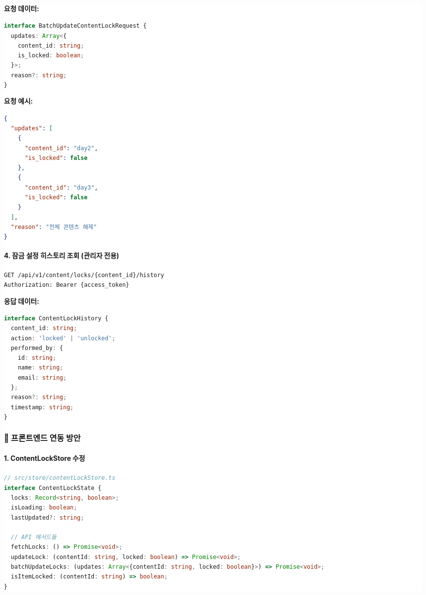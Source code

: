 **요청 데이터:**
```typescript
interface BatchUpdateContentLockRequest {
  updates: Array<{
    content_id: string;
    is_locked: boolean;
  }>;
  reason?: string;
}
```

**요청 예시:**
```json
{
  "updates": [
    {
      "content_id": "day2",
      "is_locked": false
    },
    {
      "content_id": "day3", 
      "is_locked": false
    }
  ],
  "reason": "전체 콘텐츠 해제"
}
```

#### 4. 잠금 설정 히스토리 조회 (관리자 전용)
```http
GET /api/v1/content/locks/{content_id}/history
Authorization: Bearer {access_token}
```

**응답 데이터:**
```typescript
interface ContentLockHistory {
  content_id: string;
  action: 'locked' | 'unlocked';
  performed_by: {
    id: string;
    name: string;
    email: string;
  };
  reason?: string;
  timestamp: string;
}
```

### 🔄 프론트엔드 연동 방안

#### 1. ContentLockStore 수정
```typescript
// src/store/contentLockStore.ts
interface ContentLockState {
  locks: Record<string, boolean>;
  isLoading: boolean;
  lastUpdated?: string;
  
  // API 메서드들
  fetchLocks: () => Promise<void>;
  updateLock: (contentId: string, locked: boolean) => Promise<void>;
  batchUpdateLocks: (updates: Array<{contentId: string, locked: boolean}>) => Promise<void>;
  isItemLocked: (contentId: string) => boolean;
}
```
